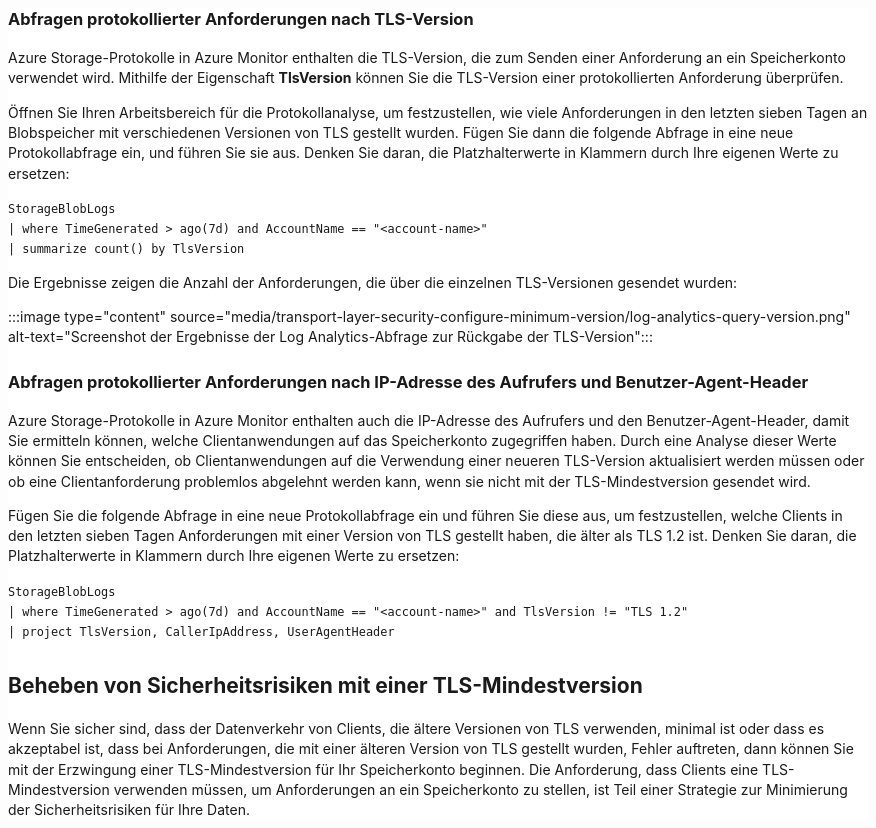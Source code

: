 ### <a name="query-logged-requests-by-tls-version"></a>Abfragen protokollierter Anforderungen nach TLS-Version

Azure Storage-Protokolle in Azure Monitor enthalten die TLS-Version, die zum Senden einer Anforderung an ein Speicherkonto verwendet wird. Mithilfe der Eigenschaft **TlsVersion** können Sie die TLS-Version einer protokollierten Anforderung überprüfen.

Öffnen Sie Ihren Arbeitsbereich für die Protokollanalyse, um festzustellen, wie viele Anforderungen in den letzten sieben Tagen an Blobspeicher mit verschiedenen Versionen von TLS gestellt wurden. Fügen Sie dann die folgende Abfrage in eine neue Protokollabfrage ein, und führen Sie sie aus. Denken Sie daran, die Platzhalterwerte in Klammern durch Ihre eigenen Werte zu ersetzen:

```kusto
StorageBlobLogs
| where TimeGenerated > ago(7d) and AccountName == "<account-name>"
| summarize count() by TlsVersion
```

Die Ergebnisse zeigen die Anzahl der Anforderungen, die über die einzelnen TLS-Versionen gesendet wurden:

:::image type="content" source="media/transport-layer-security-configure-minimum-version/log-analytics-query-version.png" alt-text="Screenshot der Ergebnisse der Log Analytics-Abfrage zur Rückgabe der TLS-Version":::

### <a name="query-logged-requests-by-caller-ip-address-and-user-agent-header"></a>Abfragen protokollierter Anforderungen nach IP-Adresse des Aufrufers und Benutzer-Agent-Header

Azure Storage-Protokolle in Azure Monitor enthalten auch die IP-Adresse des Aufrufers und den Benutzer-Agent-Header, damit Sie ermitteln können, welche Clientanwendungen auf das Speicherkonto zugegriffen haben. Durch eine Analyse dieser Werte können Sie entscheiden, ob Clientanwendungen auf die Verwendung einer neueren TLS-Version aktualisiert werden müssen oder ob eine Clientanforderung problemlos abgelehnt werden kann, wenn sie nicht mit der TLS-Mindestversion gesendet wird.

Fügen Sie die folgende Abfrage in eine neue Protokollabfrage ein und führen Sie diese aus, um festzustellen, welche Clients in den letzten sieben Tagen Anforderungen mit einer Version von TLS gestellt haben, die älter als TLS 1.2 ist. Denken Sie daran, die Platzhalterwerte in Klammern durch Ihre eigenen Werte zu ersetzen:

```kusto
StorageBlobLogs
| where TimeGenerated > ago(7d) and AccountName == "<account-name>" and TlsVersion != "TLS 1.2"
| project TlsVersion, CallerIpAddress, UserAgentHeader
```

## <a name="remediate-security-risks-with-a-minimum-version-of-tls"></a>Beheben von Sicherheitsrisiken mit einer TLS-Mindestversion

Wenn Sie sicher sind, dass der Datenverkehr von Clients, die ältere Versionen von TLS verwenden, minimal ist oder dass es akzeptabel ist, dass bei Anforderungen, die mit einer älteren Version von TLS gestellt wurden, Fehler auftreten, dann können Sie mit der Erzwingung einer TLS-Mindestversion für Ihr Speicherkonto beginnen. Die Anforderung, dass Clients eine TLS-Mindestversion verwenden müssen, um Anforderungen an ein Speicherkonto zu stellen, ist Teil einer Strategie zur Minimierung der Sicherheitsrisiken für Ihre Daten.
